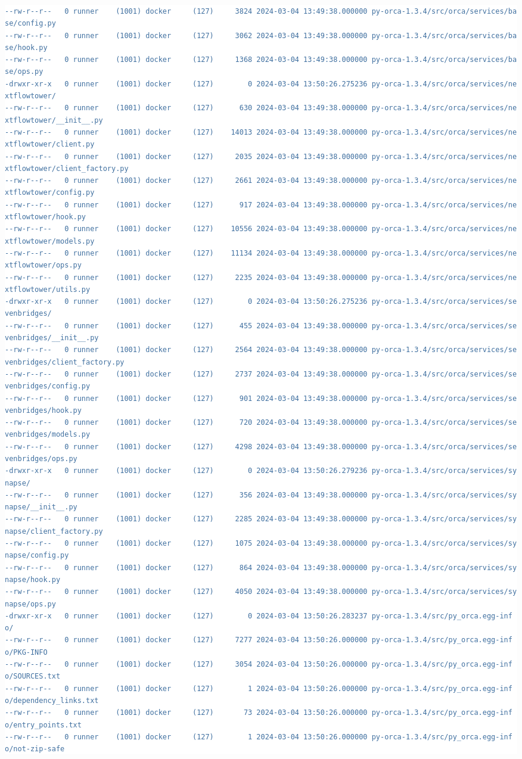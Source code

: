 ```diff
--rw-r--r--   0 runner    (1001) docker     (127)     3824 2024-03-04 13:49:38.000000 py-orca-1.3.4/src/orca/services/base/config.py
--rw-r--r--   0 runner    (1001) docker     (127)     3062 2024-03-04 13:49:38.000000 py-orca-1.3.4/src/orca/services/base/hook.py
--rw-r--r--   0 runner    (1001) docker     (127)     1368 2024-03-04 13:49:38.000000 py-orca-1.3.4/src/orca/services/base/ops.py
-drwxr-xr-x   0 runner    (1001) docker     (127)        0 2024-03-04 13:50:26.275236 py-orca-1.3.4/src/orca/services/nextflowtower/
--rw-r--r--   0 runner    (1001) docker     (127)      630 2024-03-04 13:49:38.000000 py-orca-1.3.4/src/orca/services/nextflowtower/__init__.py
--rw-r--r--   0 runner    (1001) docker     (127)    14013 2024-03-04 13:49:38.000000 py-orca-1.3.4/src/orca/services/nextflowtower/client.py
--rw-r--r--   0 runner    (1001) docker     (127)     2035 2024-03-04 13:49:38.000000 py-orca-1.3.4/src/orca/services/nextflowtower/client_factory.py
--rw-r--r--   0 runner    (1001) docker     (127)     2661 2024-03-04 13:49:38.000000 py-orca-1.3.4/src/orca/services/nextflowtower/config.py
--rw-r--r--   0 runner    (1001) docker     (127)      917 2024-03-04 13:49:38.000000 py-orca-1.3.4/src/orca/services/nextflowtower/hook.py
--rw-r--r--   0 runner    (1001) docker     (127)    10556 2024-03-04 13:49:38.000000 py-orca-1.3.4/src/orca/services/nextflowtower/models.py
--rw-r--r--   0 runner    (1001) docker     (127)    11134 2024-03-04 13:49:38.000000 py-orca-1.3.4/src/orca/services/nextflowtower/ops.py
--rw-r--r--   0 runner    (1001) docker     (127)     2235 2024-03-04 13:49:38.000000 py-orca-1.3.4/src/orca/services/nextflowtower/utils.py
-drwxr-xr-x   0 runner    (1001) docker     (127)        0 2024-03-04 13:50:26.275236 py-orca-1.3.4/src/orca/services/sevenbridges/
--rw-r--r--   0 runner    (1001) docker     (127)      455 2024-03-04 13:49:38.000000 py-orca-1.3.4/src/orca/services/sevenbridges/__init__.py
--rw-r--r--   0 runner    (1001) docker     (127)     2564 2024-03-04 13:49:38.000000 py-orca-1.3.4/src/orca/services/sevenbridges/client_factory.py
--rw-r--r--   0 runner    (1001) docker     (127)     2737 2024-03-04 13:49:38.000000 py-orca-1.3.4/src/orca/services/sevenbridges/config.py
--rw-r--r--   0 runner    (1001) docker     (127)      901 2024-03-04 13:49:38.000000 py-orca-1.3.4/src/orca/services/sevenbridges/hook.py
--rw-r--r--   0 runner    (1001) docker     (127)      720 2024-03-04 13:49:38.000000 py-orca-1.3.4/src/orca/services/sevenbridges/models.py
--rw-r--r--   0 runner    (1001) docker     (127)     4298 2024-03-04 13:49:38.000000 py-orca-1.3.4/src/orca/services/sevenbridges/ops.py
-drwxr-xr-x   0 runner    (1001) docker     (127)        0 2024-03-04 13:50:26.279236 py-orca-1.3.4/src/orca/services/synapse/
--rw-r--r--   0 runner    (1001) docker     (127)      356 2024-03-04 13:49:38.000000 py-orca-1.3.4/src/orca/services/synapse/__init__.py
--rw-r--r--   0 runner    (1001) docker     (127)     2285 2024-03-04 13:49:38.000000 py-orca-1.3.4/src/orca/services/synapse/client_factory.py
--rw-r--r--   0 runner    (1001) docker     (127)     1075 2024-03-04 13:49:38.000000 py-orca-1.3.4/src/orca/services/synapse/config.py
--rw-r--r--   0 runner    (1001) docker     (127)      864 2024-03-04 13:49:38.000000 py-orca-1.3.4/src/orca/services/synapse/hook.py
--rw-r--r--   0 runner    (1001) docker     (127)     4050 2024-03-04 13:49:38.000000 py-orca-1.3.4/src/orca/services/synapse/ops.py
-drwxr-xr-x   0 runner    (1001) docker     (127)        0 2024-03-04 13:50:26.283237 py-orca-1.3.4/src/py_orca.egg-info/
--rw-r--r--   0 runner    (1001) docker     (127)     7277 2024-03-04 13:50:26.000000 py-orca-1.3.4/src/py_orca.egg-info/PKG-INFO
--rw-r--r--   0 runner    (1001) docker     (127)     3054 2024-03-04 13:50:26.000000 py-orca-1.3.4/src/py_orca.egg-info/SOURCES.txt
--rw-r--r--   0 runner    (1001) docker     (127)        1 2024-03-04 13:50:26.000000 py-orca-1.3.4/src/py_orca.egg-info/dependency_links.txt
--rw-r--r--   0 runner    (1001) docker     (127)       73 2024-03-04 13:50:26.000000 py-orca-1.3.4/src/py_orca.egg-info/entry_points.txt
--rw-r--r--   0 runner    (1001) docker     (127)        1 2024-03-04 13:50:26.000000 py-orca-1.3.4/src/py_orca.egg-info/not-zip-safe
```